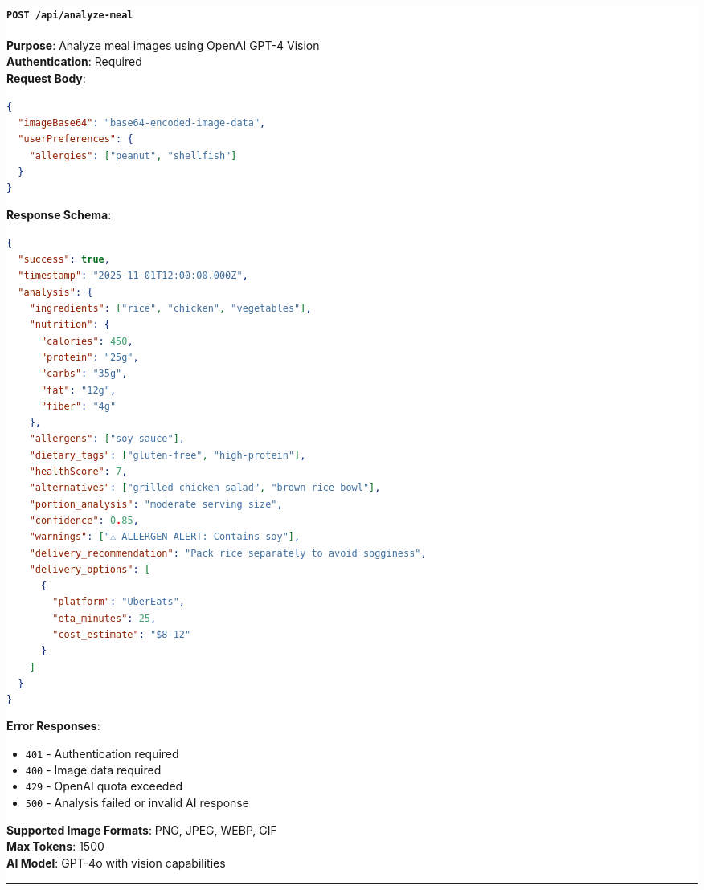 #### `POST /api/analyze-meal`
**Purpose**: Analyze meal images using OpenAI GPT-4 Vision  
**Authentication**: Required  
**Request Body**:
```json
{
  "imageBase64": "base64-encoded-image-data",
  "userPreferences": {
    "allergies": ["peanut", "shellfish"]
  }
}
```

**Response Schema**:
```json
{
  "success": true,
  "timestamp": "2025-11-01T12:00:00.000Z",
  "analysis": {
    "ingredients": ["rice", "chicken", "vegetables"],
    "nutrition": {
      "calories": 450,
      "protein": "25g",
      "carbs": "35g",
      "fat": "12g",
      "fiber": "4g"
    },
    "allergens": ["soy sauce"],
    "dietary_tags": ["gluten-free", "high-protein"],
    "healthScore": 7,
    "alternatives": ["grilled chicken salad", "brown rice bowl"],
    "portion_analysis": "moderate serving size",
    "confidence": 0.85,
    "warnings": ["⚠️ ALLERGEN ALERT: Contains soy"],
    "delivery_recommendation": "Pack rice separately to avoid sogginess",
    "delivery_options": [
      {
        "platform": "UberEats",
        "eta_minutes": 25,
        "cost_estimate": "$8-12"
      }
    ]
  }
}
```

**Error Responses**:
- `401` - Authentication required
- `400` - Image data required
- `429` - OpenAI quota exceeded
- `500` - Analysis failed or invalid AI response

**Supported Image Formats**: PNG, JPEG, WEBP, GIF  
**Max Tokens**: 1500  
**AI Model**: GPT-4o with vision capabilities

---